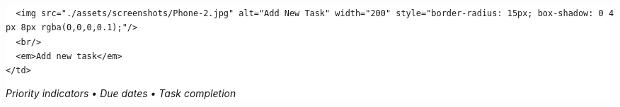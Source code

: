       <img src="./assets/screenshots/Phone-2.jpg" alt="Add New Task" width="200" style="border-radius: 15px; box-shadow: 0 4px 8px rgba(0,0,0,0.1);"/>
      <br/>
      <em>Add new task</em>
    </td>
  </tr>
  <tr>
    <td align="center" colspan="2">
      <em>Priority indicators • Due dates • Task completion</em>
    </td>
  </tr>
</table>
